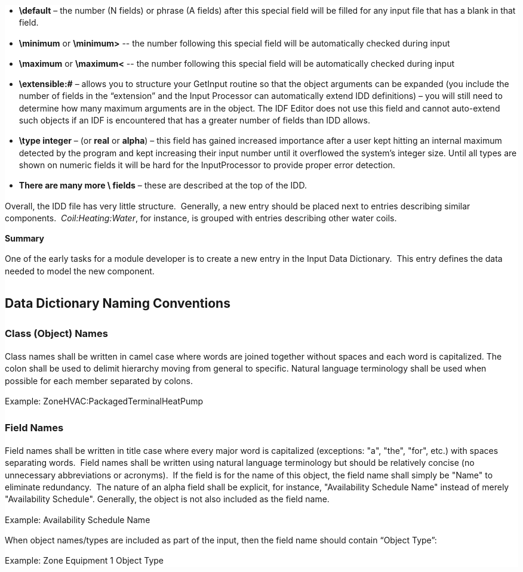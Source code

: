 - **\\default** – the number (N fields) or phrase (A fields) after this special field will be filled for any input file that has a blank in that field.

- **\\minimum** or **\\minimum&gt;** -- the number following this special field will be automatically checked during input

- **\\maximum** or **\\maximum&lt;** -- the number following this special field will be automatically checked during input

- **\\extensible:\#** – allows you to structure your GetInput routine so that the object arguments can be expanded (you include the number of fields in the “extension” and the Input Processor can automatically extend IDD definitions) – you will still need to determine how many maximum arguments are in the object. The IDF Editor does not use this field and cannot auto-extend such objects if an IDF is encountered that has a greater number of fields than IDD allows.

- **\\type integer** – (or **real** or **alpha**) – this field has gained increased importance after a user kept hitting an internal maximum detected by the program and kept increasing their input number until it overflowed the system’s integer size. Until all types are shown on numeric fields it will be hard for the InputProcessor to provide proper error detection.

- **There are many more \\ fields** – these are described at the top of the IDD.

Overall, the IDD file has very little structure.  Generally, a new entry should be placed next to entries describing similar components.  *Coil:Heating:Water*, for instance, is grouped with entries describing other water coils.

**Summary**

One of the early tasks for a module developer is to create a new entry in the Input Data Dictionary.  This entry defines the data needed to model the new component.

Data Dictionary Naming Conventions
----------------------------------

### Class (Object) Names

Class names shall be written in camel case where words are joined together without spaces and each word is capitalized. The colon shall be used to delimit hierarchy moving from general to specific. Natural language terminology shall be used when possible for each member separated by colons.

Example: ZoneHVAC:PackagedTerminalHeatPump

### Field Names

Field names shall be written in title case where every major word is capitalized (exceptions: "a", "the", "for", etc.) with spaces separating words.  Field names shall be written using natural language terminology but should be relatively concise (no unnecessary abbreviations or acronyms).  If the field is for the name of this object, the field name shall simply be "Name" to eliminate redundancy.  The nature of an alpha field shall be explicit, for instance, "Availability Schedule Name" instead of merely "Availability Schedule". Generally, the object is not also included as the field name.

Example: Availability Schedule Name

When object names/types are included as part of the input, then the field name should contain “Object Type”:

Example: Zone Equipment 1 Object Type

